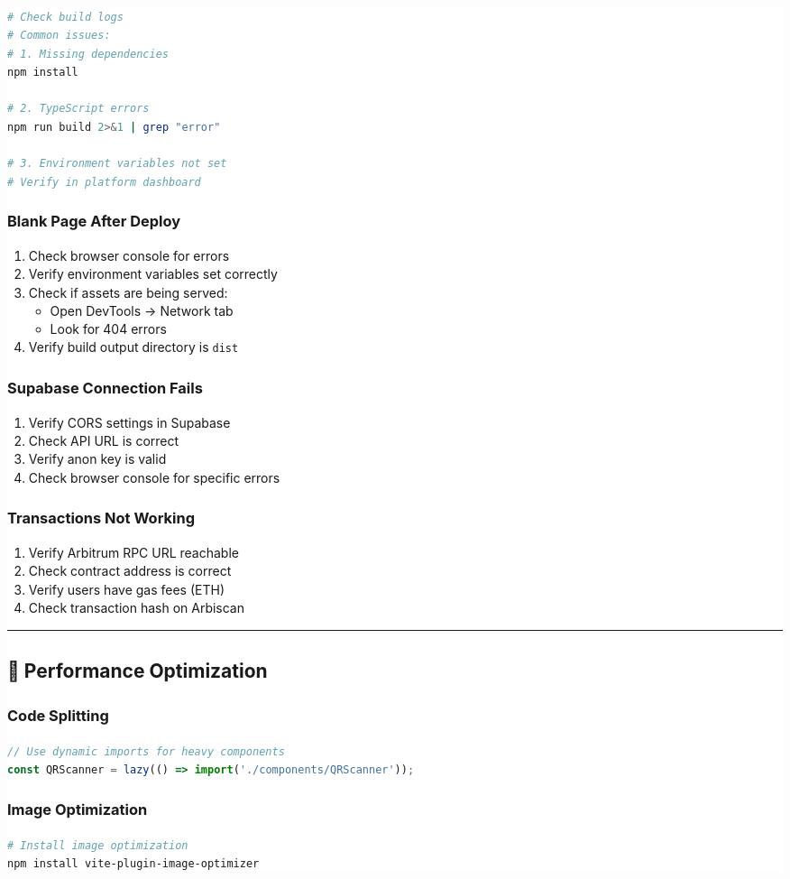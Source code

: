 ```bash
# Check build logs
# Common issues:
# 1. Missing dependencies
npm install

# 2. TypeScript errors
npm run build 2>&1 | grep "error"

# 3. Environment variables not set
# Verify in platform dashboard
```

### Blank Page After Deploy

1. Check browser console for errors
2. Verify environment variables set correctly
3. Check if assets are being served:
   - Open DevTools → Network tab
   - Look for 404 errors
4. Verify build output directory is `dist`

### Supabase Connection Fails

1. Verify CORS settings in Supabase
2. Check API URL is correct
3. Verify anon key is valid
4. Check browser console for specific errors

### Transactions Not Working

1. Verify Arbitrum RPC URL reachable
2. Check contract address is correct
3. Verify users have gas fees (ETH)
4. Check transaction hash on Arbiscan

---

## 🎯 Performance Optimization

### Code Splitting

```typescript
// Use dynamic imports for heavy components
const QRScanner = lazy(() => import('./components/QRScanner'));
```

### Image Optimization

```bash
# Install image optimization
npm install vite-plugin-image-optimizer
```
